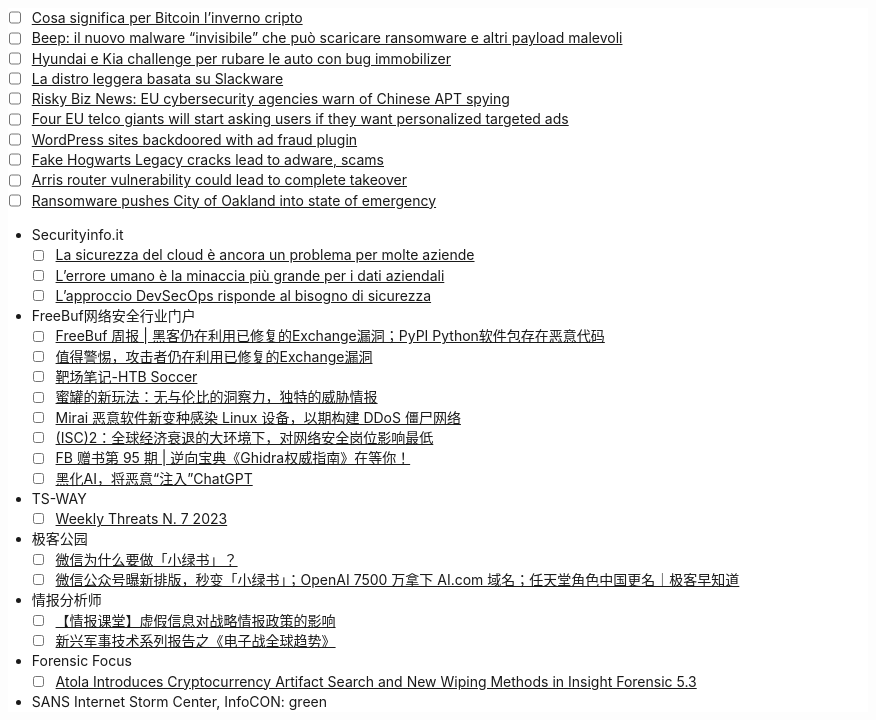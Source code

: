   - [ ] [Cosa significa per Bitcoin l’inverno cripto](https://www.guerredirete.it/cosa-significa-per-bitcoin-linverno-cripto/)
  - [ ] [Beep: il nuovo malware “invisibile” che può scaricare ransomware e altri payload malevoli](https://www.cybersecurity360.it/news/beep-il-nuovo-malware-invisibile-che-puo-scaricare-ransomware-e-altri-payload-malevoli/)
  - [ ] [Hyundai e Kia challenge per rubare le auto con bug immobilizer](https://www.insicurezzadigitale.com/hyundai-e-kia-challenge-per-rubare-le-auto-con-bug-immobilizer/)
  - [ ] [La distro leggera basata su Slackware](https://hackerjournal.it/11324/la-distro-leggera-basata-su-slackware/)
  - [ ] [Risky Biz News: EU cybersecurity agencies warn of Chinese APT spying](https://riskybiznews.substack.com/p/risky-biz-news-eu-cybersecurity-agencies)
  - [ ] [Four EU telco giants will start asking users if they want personalized targeted ads](https://www.malwarebytes.com/blog/news/2023/02/four-eu-telco-giants-will-start-asking-users-if-they-want-personalized-targeted-ads)
  - [ ] [WordPress sites backdoored with ad fraud plugin](https://www.malwarebytes.com/blog/threat-intelligence/2023/02/wordpress-sites-backdoored-with-ad-fraud-plugin)
  - [ ] [Fake Hogwarts Legacy cracks lead to adware, scams](https://www.malwarebytes.com/blog/news/2023/02/fake-hogwarts-legacy-cracks-lead-to-adware-scams)
  - [ ] [Arris router vulnerability could lead to complete takeover](https://www.malwarebytes.com/blog/news/2023/02/arris-vulnerability-found-in-commonly-used-router-could-result-in-complete-take-over)
  - [ ] [Ransomware pushes City of Oakland into state of emergency](https://www.malwarebytes.com/blog/news/2023/02/ransomware-pushes-city-of-oakland-into-state-of-emergency)
- Securityinfo.it
  - [ ] [La sicurezza del cloud è ancora un problema per molte aziende](https://www.securityinfo.it/2023/02/17/sicurezza-cloud-aziende/?utm_source=rss&utm_medium=rss&utm_campaign=sicurezza-cloud-aziende)
  - [ ] [L’errore umano è la minaccia più grande per i dati aziendali](https://www.securityinfo.it/2023/02/17/lerrore-umano-e-la-minaccia-piu-grande-per-i-dati/?utm_source=rss&utm_medium=rss&utm_campaign=lerrore-umano-e-la-minaccia-piu-grande-per-i-dati)
  - [ ] [L’approccio DevSecOps risponde al bisogno di sicurezza](https://www.securityinfo.it/2023/02/17/lapproccio-devsecops-risponde-al-bisogno-di-sicurezza/?utm_source=rss&utm_medium=rss&utm_campaign=lapproccio-devsecops-risponde-al-bisogno-di-sicurezza)
- FreeBuf网络安全行业门户
  - [ ] [FreeBuf 周报 | 黑客仍在利用已修复的Exchange漏洞；PyPI Python软件包存在恶意代码](https://www.freebuf.com/articles/357986.html)
  - [ ] [值得警惕，攻击者仍在利用已修复的Exchange漏洞](https://www.freebuf.com/news/357966.html)
  - [ ] [靶场笔记-HTB Soccer](https://www.freebuf.com/articles/network/357947.html)
  - [ ] [蜜罐的新玩法：无与伦比的洞察力，独特的威胁情报](https://www.freebuf.com/articles/neopoints/357239.html)
  - [ ] [Mirai 恶意软件新变种感染 Linux 设备，以期构建 DDoS 僵尸网络](https://www.freebuf.com/articles/357881.html)
  - [ ] [(ISC)2：全球经济衰退的大环境下，对网络安全岗位影响最低](https://www.freebuf.com/news/357872.html)
  - [ ] [FB 赠书第 95 期 | 逆向宝典《Ghidra权威指南》在等你！](https://www.freebuf.com/articles/357873.html)
  - [ ] [黑化AI，将恶意“注入”ChatGPT](https://www.freebuf.com/articles/neopoints/357855.html)
- TS-WAY
  - [ ] [Weekly Threats N. 7 2023](https://www.ts-way.com/it/weekly-threats/2023/02/17/weekly-threats-n-7-2023/)
- 极客公园
  - [ ] [微信为什么要做「小绿书」？](https://mp.weixin.qq.com/s?__biz=MTMwNDMwODQ0MQ==&mid=2652983044&idx=1&sn=e3189ba9e152fd233798ce2fe4d15882&chksm=7e5432b24923bba49ec52c104dc4f3391cde5e898c2e9cf05ade526c209fef7884e21423bd17&scene=58&subscene=0#rd)
  - [ ] [微信公众号曝新排版，秒变「小绿书」；OpenAI 7500 万拿下 AI.com 域名；任天堂角色中国更名｜极客早知道](https://mp.weixin.qq.com/s?__biz=MTMwNDMwODQ0MQ==&mid=2652983032&idx=1&sn=e1743eb3cf64985e7f97f3b923b897db&chksm=7e54334e4923ba58ad6bd5ec22c1a35bc6f3068b96214f4ff9d27caabf7513dd43854f11f149&scene=58&subscene=0#rd)
- 情报分析师
  - [ ] [【情报课堂】虚假信息对战略情报政策的影响](https://mp.weixin.qq.com/s?__biz=MzA3Mjc1MTkwOA==&mid=2650525781&idx=1&sn=47d634ce949899a0235adb079ff8d916&chksm=8716fe1eb0617708069fd0bd0503ec6fd2333ad66f07e00321862e4ba27bbbf812c38e13963d&scene=58&subscene=0#rd)
  - [ ] [新兴军事技术系列报告之《电子战全球趋势》](https://mp.weixin.qq.com/s?__biz=MzA3Mjc1MTkwOA==&mid=2650525781&idx=2&sn=26f1d2cdfd614e37d6726ba2ac1025dd&chksm=8716fe1eb0617708fa1d8f78e3d236cbcbd3f676e63899b280c8ee4bf88346af7a04f017ca5d&scene=58&subscene=0#rd)
- Forensic Focus
  - [ ] [Atola Introduces Cryptocurrency Artifact Search and New Wiping Methods in Insight Forensic 5.3](https://www.forensicfocus.com/news/atola-introduces-cryptocurrency-artifact-search-and-new-wiping-methods-in-insight-forensic-5-3/)
- SANS Internet Storm Center, InfoCON: green